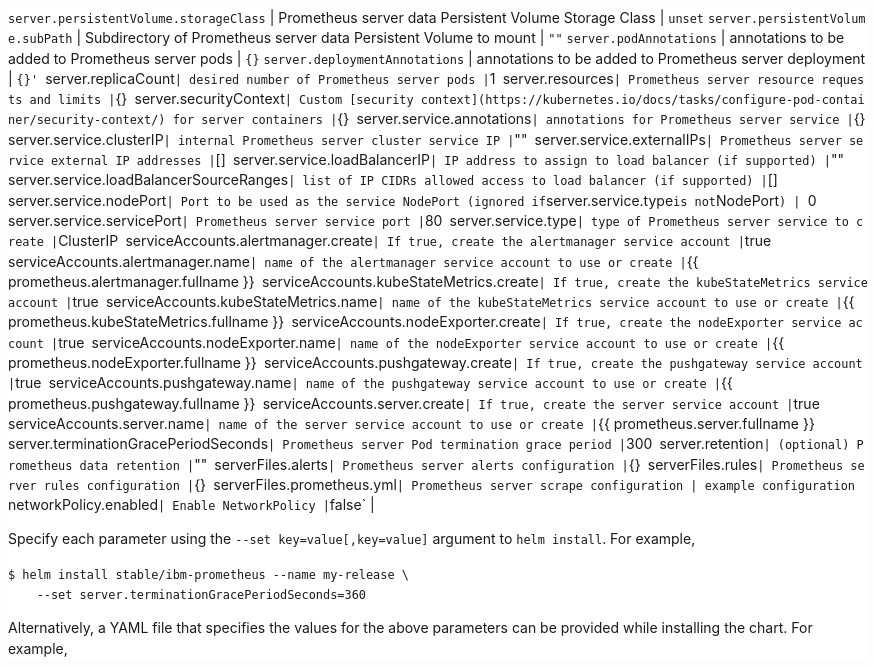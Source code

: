 `server.persistentVolume.storageClass` | Prometheus server data Persistent Volume Storage Class |  `unset`
`server.persistentVolume.subPath` | Subdirectory of Prometheus server data Persistent Volume to mount | `""`
`server.podAnnotations` | annotations to be added to Prometheus server pods | `{}`
`server.deploymentAnnotations` | annotations to be added to Prometheus server deployment | `{}'
`server.replicaCount` | desired number of Prometheus server pods | `1`
`server.resources` | Prometheus server resource requests and limits | `{}`
`server.securityContext` | Custom [security context](https://kubernetes.io/docs/tasks/configure-pod-container/security-context/) for server containers | `{}`
`server.service.annotations` | annotations for Prometheus server service | `{}`
`server.service.clusterIP` | internal Prometheus server cluster service IP | `""`
`server.service.externalIPs` | Prometheus server service external IP addresses | `[]`
`server.service.loadBalancerIP` | IP address to assign to load balancer (if supported) | `""`
`server.service.loadBalancerSourceRanges` | list of IP CIDRs allowed access to load balancer (if supported) | `[]`
`server.service.nodePort` | Port to be used as the service NodePort (ignored if `server.service.type` is not `NodePort`) | `0`
`server.service.servicePort` | Prometheus server service port | `80`
`server.service.type` | type of Prometheus server service to create | `ClusterIP`
`serviceAccounts.alertmanager.create` | If true, create the alertmanager service account | `true`
`serviceAccounts.alertmanager.name` | name of the alertmanager service account to use or create | `{{ prometheus.alertmanager.fullname }}`
`serviceAccounts.kubeStateMetrics.create` | If true, create the kubeStateMetrics service account | `true`
`serviceAccounts.kubeStateMetrics.name` | name of the kubeStateMetrics service account to use or create | `{{ prometheus.kubeStateMetrics.fullname }}`
`serviceAccounts.nodeExporter.create` | If true, create the nodeExporter service account | `true`
`serviceAccounts.nodeExporter.name` | name of the nodeExporter service account to use or create | `{{ prometheus.nodeExporter.fullname }}`
`serviceAccounts.pushgateway.create` | If true, create the pushgateway service account | `true`
`serviceAccounts.pushgateway.name` | name of the pushgateway service account to use or create | `{{ prometheus.pushgateway.fullname }}`
`serviceAccounts.server.create` | If true, create the server service account | `true`
`serviceAccounts.server.name` | name of the server service account to use or create | `{{ prometheus.server.fullname }}`
`server.terminationGracePeriodSeconds` | Prometheus server Pod termination grace period | `300`
`server.retention` | (optional) Prometheus data retention | `""`
`serverFiles.alerts` | Prometheus server alerts configuration | `{}`
`serverFiles.rules` | Prometheus server rules configuration | `{}`
`serverFiles.prometheus.yml` | Prometheus server scrape configuration | example configuration
`networkPolicy.enabled` | Enable NetworkPolicy | `false` |

Specify each parameter using the `--set key=value[,key=value]` argument to `helm install`. For example,

```console
$ helm install stable/ibm-prometheus --name my-release \
    --set server.terminationGracePeriodSeconds=360
```

Alternatively, a YAML file that specifies the values for the above parameters can be provided while installing the chart. For example,
